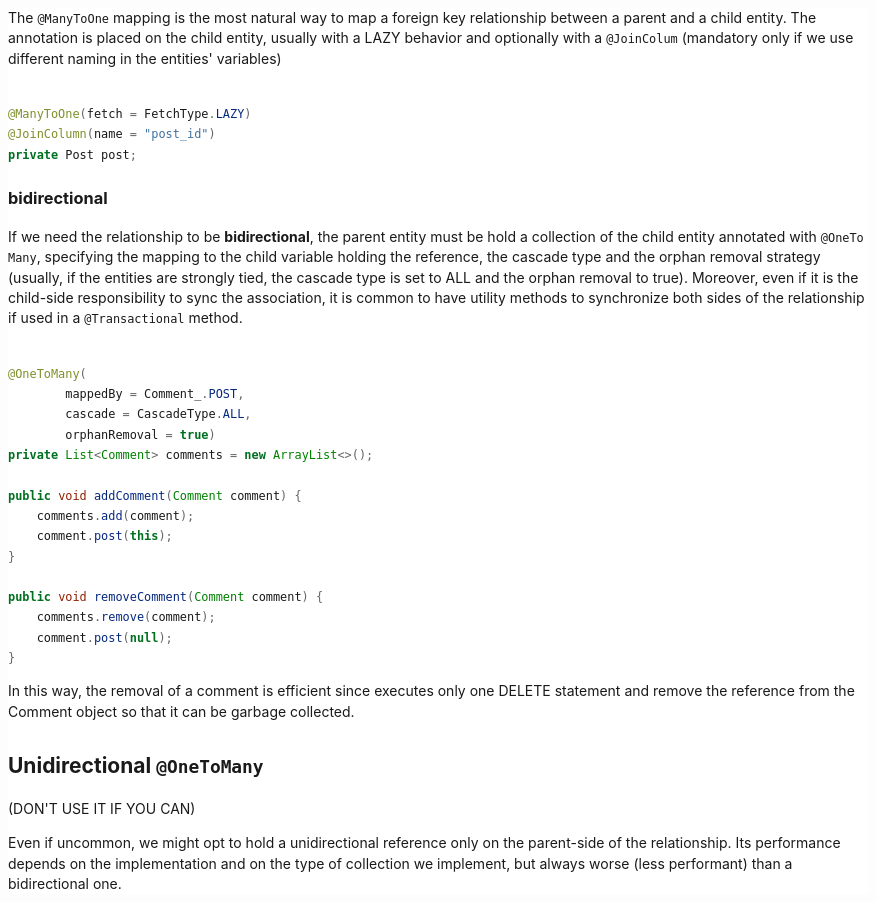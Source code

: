The `@ManyToOne` mapping is the most natural way to map a foreign key relationship between a parent and a child entity.
The annotation is placed on the child entity, usually with a LAZY behavior and optionally with a `@JoinColum` (mandatory
only if we use different naming in the entities' variables)

```java

@ManyToOne(fetch = FetchType.LAZY)
@JoinColumn(name = "post_id")
private Post post;
```

### bidirectional

If we need the relationship to be **bidirectional**, the parent entity must be hold a collection of the child entity
annotated with `@OneToMany`, specifying the mapping to the child variable holding the reference, the cascade type and
the
orphan removal strategy (usually, if the entities are strongly tied, the cascade type is set to ALL and the orphan
removal to true). Moreover, even if it is the child-side responsibility to sync the association, it is common to have
utility methods to synchronize both sides of the relationship if used in a `@Transactional` method.

```java

@OneToMany(
        mappedBy = Comment_.POST,
        cascade = CascadeType.ALL,
        orphanRemoval = true)
private List<Comment> comments = new ArrayList<>();

public void addComment(Comment comment) {
    comments.add(comment);
    comment.post(this);
}

public void removeComment(Comment comment) {
    comments.remove(comment);
    comment.post(null);
}
```

In this way, the removal of a comment is efficient since executes only one DELETE statement and remove the reference
from the Comment object so that it can be garbage collected.

## Unidirectional `@OneToMany`

(DON'T USE IT IF YOU CAN)

Even if uncommon, we might opt to hold a unidirectional reference only on the parent-side of the relationship.
Its performance depends on the implementation and on the type of collection we implement, but always worse (less
performant) than a bidirectional one.
